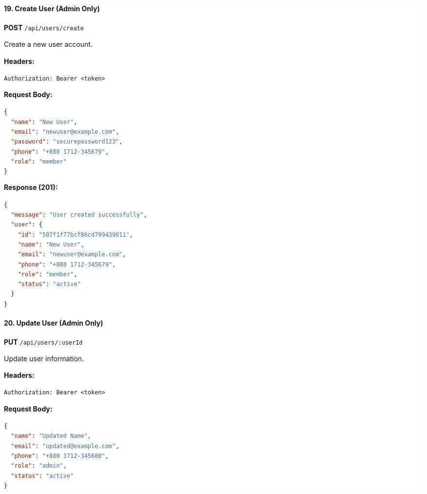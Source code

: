 #### 19. Create User (Admin Only)

**POST** `/api/users/create`

Create a new user account.

**Headers:**

```
Authorization: Bearer <token>
```

**Request Body:**

```json
{
  "name": "New User",
  "email": "newuser@example.com",
  "password": "securepassword123",
  "phone": "+880 1712-345679",
  "role": "member"
}
```

**Response (201):**

```json
{
  "message": "User created successfully",
  "user": {
    "id": "507f1f77bcf86cd799439011",
    "name": "New User",
    "email": "newuser@example.com",
    "phone": "+880 1712-345679",
    "role": "member",
    "status": "active"
  }
}
```

#### 20. Update User (Admin Only)

**PUT** `/api/users/:userId`

Update user information.

**Headers:**

```
Authorization: Bearer <token>
```

**Request Body:**

```json
{
  "name": "Updated Name",
  "email": "updated@example.com",
  "phone": "+880 1712-345680",
  "role": "admin",
  "status": "active"
}
```
